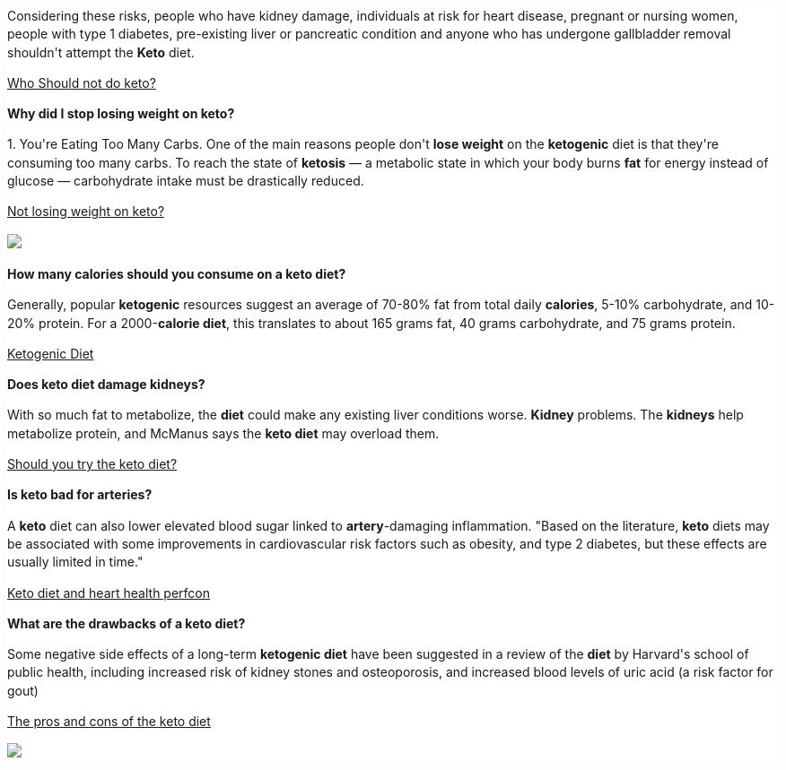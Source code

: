Considering these risks, people who have kidney damage, individuals at risk for heart disease, pregnant or nursing women, people with type 1 diabetes, pre-existing liver or pancreatic condition and anyone who has undergone gallbladder removal shouldn't attempt the **Keto** diet.

[Who Should not do keto?](https://www.blogger.com/u/1/blog/post/edit/4181904117399040158/6961976874274439644#)

**Why did I stop losing weight on keto?**

1\. You're Eating Too Many Carbs. One of the main reasons people don't **lose weight** on the **ketogenic** diet is that they're consuming too many carbs. To reach the state of **ketosis** — a metabolic state in which your body burns **fat** for energy instead of glucose — carbohydrate intake must be drastically reduced.

[Not losing weight on keto?](https://www.blogger.com/u/1/blog/post/edit/4181904117399040158/6961976874274439644#)

![](https://1.bp.blogspot.com/-IRLRyQTW8BI/X21rtbwUBCI/AAAAAAAAAR0/BgO2pTzMpcQSKMxaXTQAvr7Ye4W1gDK0wCLcBGAsYHQ/s16000/pic2.webp)

**How many calories should you consume on a keto diet?**

Generally, popular **ketogenic** resources suggest an average of 70-80% fat from total daily **calories**, 5-10% carbohydrate, and 10-20% protein. For a 2000-**calorie diet**, this translates to about 165 grams fat, 40 grams carbohydrate, and 75 grams protein.

[Ketogenic Diet](https://www.blogger.com/u/1/blog/post/edit/4181904117399040158/6961976874274439644#)

  
**Does keto diet damage kidneys?**

With so much fat to metabolize, the **diet** could make any existing liver conditions worse. **Kidney** problems. The **kidneys** help metabolize protein, and McManus says the **keto diet** may overload them.

[Should you try the keto diet?](https://www.blogger.com/u/1/blog/post/edit/4181904117399040158/6961976874274439644#)

  
**Is keto bad for arteries?**

A **keto** diet can also lower elevated blood sugar linked to **artery**-damaging inflammation. "Based on the literature, **keto** diets may be associated with some improvements in cardiovascular risk factors such as obesity, and type 2 diabetes, but these effects are usually limited in time."

[Keto diet and heart health perfcon](https://www.blogger.com/u/1/blog/post/edit/4181904117399040158/6961976874274439644#)

  
**What are the drawbacks of a keto diet?**

Some negative side effects of a long-term **ketogenic diet** have been suggested in a review of the **diet** by Harvard's school of public health, including increased risk of kidney stones and osteoporosis, and increased blood levels of uric acid (a risk factor for gout)

[The pros and cons of the keto diet](https://www.blogger.com/u/1/blog/post/edit/4181904117399040158/6961976874274439644#)

![](https://1.bp.blogspot.com/-gVC-ULFodtA/X21sDtn4PKI/AAAAAAAAAR8/wHjgMaiCZVEzaF6RtcLvKUxBMEUfAvs5ACLcBGAsYHQ/s16000/pic3.jpg)
